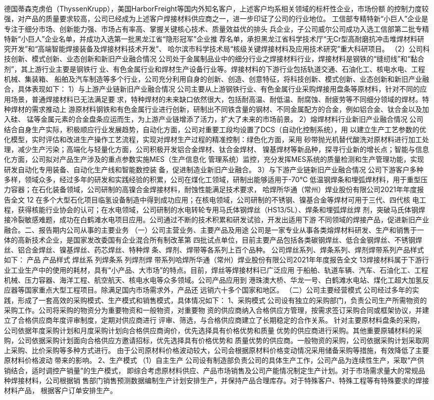 德国蒂森克虏伯（ThyssenKrupp），美国HarborFreight等国内外知名客户，上述客户均系相关领域的标杆性企业，市场份额
的控制力度较强，对产品的质量要求较高，公司已经成为上述客户焊接材料供应商之一，进一步印证了公司的行业地位。
工信部专精特新“小巨人”企业是专注于细分市场、创新能力强、市场占有率高、掌握关键核心技术、质量效益优的排头
兵企业，子公司威尔公司成功入选工信部第二批专精特新“小巨人”企业名单，并成功入选第一批黑龙江省“隐形冠军”企业推
荐名单，承担黑龙江省科学技术厅“无Cr型高耐磨抗冲击堆焊材料研究开发”和“高端智能焊接装备及焊接材料技术开发”、
哈尔滨市科学技术局“核级关键焊接材料及应用技术研究”重大科研项目。
（2）公司科技创新、模式创新、业态创新和新旧产业融合情况
公司处于金属制品业中的细分行业之焊接材料行业，焊接材料是钢铁的“缝纫线”和“黏合剂”，其上游行业主要是钢铁行
业、有色金属行业和焊材生产设备行业等。焊接材料的下游行业包括轨道交通、石油化工、核电水电、工程机械、集装箱、
船舶及汽车制造等多个行业，公司充分利用自身的创新、创造、创意特征，将科技创新、模式创新、业态创新和新旧产业融
合，具体表现如下：
1）与上游产业链新旧产业融合情况
公司主要从上游钢铁行业、有色金属行业采购焊接用盘条等原材料，针对不同的应用场景，普通焊接材料已无法满足要
求，特种焊材的未来缺口依然很大，包括耐高温、耐低温、耐腐蚀、耐疲劳等不同细分领域的焊材。特种焊材的需求推动上
游原材料钢铁和有色金属行业进行创新，研制出不同铁含量的钢材、不同金属配方的合金，例如铝合金、钛合金以及加入硅、
锰等金属元素的合金盘条应运而生，为上游产业链增添了活力，扩大了未来的市场前景。
2）熔焊材料行业新旧产业融合情况
公司结合自身生产实际，积极顺应行业发展趋势，自动化方面，公司对重要工段均设置了DCS（自动化控制系统），用
以建立生产工艺参数的优化模型，实时评估和改进生产操作工艺流程，实现对焊材生产过程的精准控制：绿色化方面，采用
砂带抛光机替代酸洗对原材料进行加工处理，减少生产污染；高端化与轻量化方面，公司积极开发铝合金焊材、钛合金焊材、
镍基焊材等新品种，探寻行业新的增长点；智能与信息化方面，公司拟对产品生产涉及的重点参数实施MES（生产信息化
管理系统）监控，充分发挥MES系统的质量检测和生产管理功能，实现研发自动化专用装备、自动化生产线和智能数控装
备，促进制造业新旧产业融合。
3）与下游产业链新旧产业融合情况
公司下游客户多种多样，领域众多，经过多年的研发和实践经验的积累，公司在煤化工领域，研制出能够适用于-70℃
低温钢焊条和埋弧焊材料，用于重型压力容器；在石化装备领域，公司研制的高镍合金焊接材料，耐蚀性能满足技术要求，
哈焊所华通（常州）焊业股份有限公司2021年年度报告全文
12
在多个大型石化项目临氢设备制造中得到成功应用；在核电领域，公司研制的不锈钢、镍基合金等焊材可用于三代、四代核
电工程，获得核能行业协会的认可；在水电领域，公司研制的水电转轮专用马氏体钢焊丝（HS13/5L）、焊条和埋弧焊丝焊
剂，突破马氏体钢焊接冷裂敏感难题，成功在白鹤滩水电项目应用。公司通过不断的技术积累和研发试验，开发出适用下游
不同领域的焊接产品，促进新旧产业融合。二、报告期内公司从事的主要业务
（一）公司主营业务、主要产品及用途
公司是一家专业从事各类熔焊材料研发、生产和销售于一体的高新技术企业，是国家发改委国有企业混合所有制改革第
四批试点单位，目前主要产品包括各类碳钢焊丝、低合金钢焊丝、不锈钢焊丝、铝合金焊丝、镍基焊丝、药芯焊丝、特种焊
条、焊剂、焊带等各系列上百个品种。
公司焊丝系列、焊条系列、焊剂焊带系列产品样式如下：
产品
产品样式
焊丝系
列焊条系
列焊剂焊
带系列哈焊所华通（常州）焊业股份有限公司2021年年度报告全文
13焊接材料属于下游行业工业生产中的使用的耗材，具有“小产品、大市场”的特点。目前，焊丝等焊接材料已广泛应用
于船舶、轨道车辆、汽车、石油化工、工程机械、压力容器、海洋工程、航空航天、核电水电等众多领域。公司产品应用到
港珠澳大桥、华龙一号、白鹤滩水电站、煤化工超大加氢反应器等国家重点大型工程项目。除满足国内市场需求外，产品还
远销六十多个国家和地区。
（二）公司主要经营模式
公司经过多年的实践，形成了一套高效的采购模式、生产模式和销售模式，具体情况如下：
1、采购模式
公司设有独立的采购部门，负责公司生产所需物资的采购工作。公司将采购的物资分为重要物资和一般物资，对重要物
资的供应商纳入合格供应方管理，按需求签订采购合同或框架协议，并建立了合格供应商年度评审制度，定期对供应商进行
评审、筛选，与合格供应商建立了长期稳定的合作关系。
针对主要原材料盘条的采购，公司依据年度采购计划和月度采购计划向合格供应商询价，优先选择具有价格优势和质量
优势的供应商进行采购。其他重要原辅材料的采购，公司依据采购计划面向合格供应方邀请招标，优先选择具有价格优势和
质量优势的供应商。一般物资的采购，公司依据采购计划采取网上采购、比价采购等多种方式进行。
由于公司原材料价格波动较大，公司会根据原材料价格变动情况采用储备采购等措施，有效降低了主要原材料价格波动
带来的影响。
2、生产模式
（1）自主生产
公司设有制造部负责公司的具体生产工作，公司产品为连续性生产，采取“产供销结合，适时调控产销量”的生产模式，
即综合考虑原材料供应、产品市场销售及公司产能情况制定生产计划。对于市场需求量大的常规品种焊接材料，公司根据销
售部门销售预测数据编制生产计划安排生产，并保持产品合理库存。对于特殊客户、特殊工程等有特殊要求的焊接材料产品，
根据客户订单安排生产。